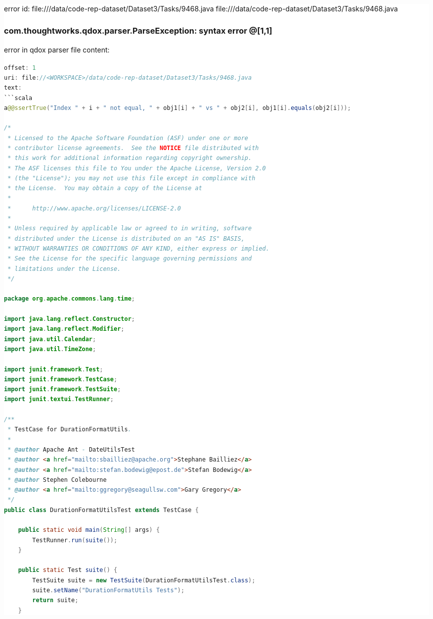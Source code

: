 error id: file://<WORKSPACE>/data/code-rep-dataset/Dataset3/Tasks/9468.java
file://<WORKSPACE>/data/code-rep-dataset/Dataset3/Tasks/9468.java
### com.thoughtworks.qdox.parser.ParseException: syntax error @[1,1]

error in qdox parser
file content:
```java
offset: 1
uri: file://<WORKSPACE>/data/code-rep-dataset/Dataset3/Tasks/9468.java
text:
```scala
a@@ssertTrue("Index " + i + " not equal, " + obj1[i] + " vs " + obj2[i], obj1[i].equals(obj2[i]));

/*
 * Licensed to the Apache Software Foundation (ASF) under one or more
 * contributor license agreements.  See the NOTICE file distributed with
 * this work for additional information regarding copyright ownership.
 * The ASF licenses this file to You under the Apache License, Version 2.0
 * (the "License"); you may not use this file except in compliance with
 * the License.  You may obtain a copy of the License at
 * 
 *      http://www.apache.org/licenses/LICENSE-2.0
 * 
 * Unless required by applicable law or agreed to in writing, software
 * distributed under the License is distributed on an "AS IS" BASIS,
 * WITHOUT WARRANTIES OR CONDITIONS OF ANY KIND, either express or implied.
 * See the License for the specific language governing permissions and
 * limitations under the License.
 */

package org.apache.commons.lang.time;

import java.lang.reflect.Constructor;
import java.lang.reflect.Modifier;
import java.util.Calendar;
import java.util.TimeZone;

import junit.framework.Test;
import junit.framework.TestCase;
import junit.framework.TestSuite;
import junit.textui.TestRunner;

/**
 * TestCase for DurationFormatUtils.
 * 
 * @author Apache Ant - DateUtilsTest
 * @author <a href="mailto:sbailliez@apache.org">Stephane Bailliez</a>
 * @author <a href="mailto:stefan.bodewig@epost.de">Stefan Bodewig</a>
 * @author Stephen Colebourne
 * @author <a href="mailto:ggregory@seagullsw.com">Gary Gregory</a>
 */
public class DurationFormatUtilsTest extends TestCase {

    public static void main(String[] args) {
        TestRunner.run(suite());
    }

    public static Test suite() {
        TestSuite suite = new TestSuite(DurationFormatUtilsTest.class);
        suite.setName("DurationFormatUtils Tests");
        return suite;
    }

```